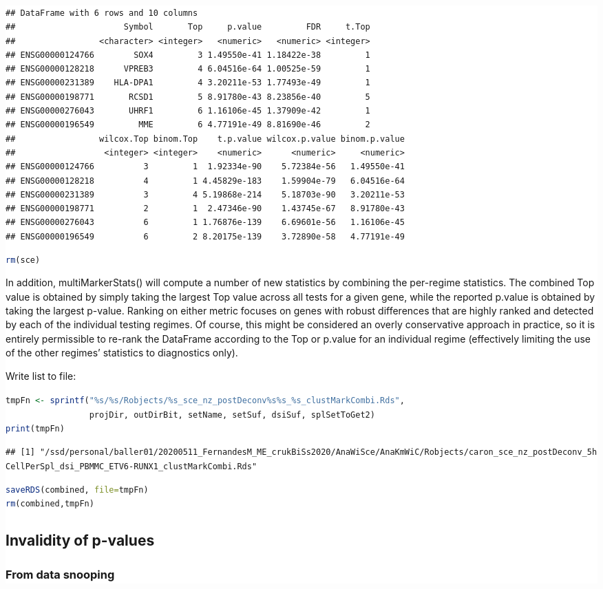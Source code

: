 ```
## DataFrame with 6 rows and 10 columns
##                      Symbol       Top     p.value         FDR     t.Top
##                 <character> <integer>   <numeric>   <numeric> <integer>
## ENSG00000124766        SOX4         3 1.49550e-41 1.18422e-38         1
## ENSG00000128218      VPREB3         4 6.04516e-64 1.00525e-59         1
## ENSG00000231389    HLA-DPA1         4 3.20211e-53 1.77493e-49         1
## ENSG00000198771       RCSD1         5 8.91780e-43 8.23856e-40         5
## ENSG00000276043       UHRF1         6 1.16106e-45 1.37909e-42         1
## ENSG00000196549         MME         6 4.77191e-49 8.81690e-46         2
##                 wilcox.Top binom.Top    t.p.value wilcox.p.value binom.p.value
##                  <integer> <integer>    <numeric>      <numeric>     <numeric>
## ENSG00000124766          3         1  1.92334e-90    5.72384e-56   1.49550e-41
## ENSG00000128218          4         1 4.45829e-183    1.59904e-79   6.04516e-64
## ENSG00000231389          3         4 5.19868e-214    5.18703e-90   3.20211e-53
## ENSG00000198771          2         1  2.47346e-90    1.43745e-67   8.91780e-43
## ENSG00000276043          6         1 1.76876e-139    6.69601e-56   1.16106e-45
## ENSG00000196549          6         2 8.20175e-139    3.72890e-58   4.77191e-49
```

```r
rm(sce)
```

In addition, multiMarkerStats() will compute a number of new statistics by combining the per-regime statistics. The combined Top value is obtained by simply taking the largest Top value across all tests for a given gene, while the reported p.value is obtained by taking the largest p-value. Ranking on either metric focuses on genes with robust differences that are highly ranked and detected by each of the individual testing regimes. Of course, this might be considered an overly conservative approach in practice, so it is entirely permissible to re-rank the DataFrame according to the Top or p.value for an individual regime (effectively limiting the use of the other regimes’ statistics to diagnostics only).

Write list to file:


```r
tmpFn <- sprintf("%s/%s/Robjects/%s_sce_nz_postDeconv%s%s_%s_clustMarkCombi.Rds",
                 projDir, outDirBit, setName, setSuf, dsiSuf, splSetToGet2)
print(tmpFn)
```

```
## [1] "/ssd/personal/baller01/20200511_FernandesM_ME_crukBiSs2020/AnaWiSce/AnaKmWiC/Robjects/caron_sce_nz_postDeconv_5hCellPerSpl_dsi_PBMMC_ETV6-RUNX1_clustMarkCombi.Rds"
```

```r
saveRDS(combined, file=tmpFn)
rm(combined,tmpFn)
```

## Invalidity of p-values

### From data snooping
